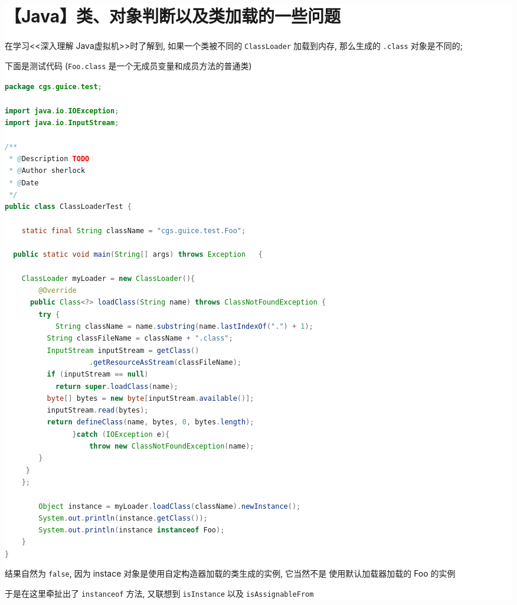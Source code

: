 # 【Java】类、对象判断以及类加载的一些问题

在学习<<深入理解 Java虚拟机>>时了解到, 如果一个类被不同的 `ClassLoader` 加载到内存, 那么生成的 `.class` 对象是不同的;

下面是测试代码 (`Foo.class` 是一个无成员变量和成员方法的普通类)

```java
package cgs.guice.test;

import java.io.IOException;
import java.io.InputStream;

/**
 * @Description TODO
 * @Author sherlock
 * @Date
 */
public class ClassLoaderTest {

	static final String className = "cgs.guice.test.Foo";

  public static void main(String[] args) throws Exception 	{

  	ClassLoader myLoader = new ClassLoader(){
    	@Override
      public Class<?> loadClass(String name) throws ClassNotFoundException {
      	try {
        	String className = name.substring(name.lastIndexOf(".") + 1);
          String classFileName = className + ".class";
          InputStream inputStream = getClass()
            		.getResourceAsStream(classFileName);
          if (inputStream == null) 
          	return super.loadClass(name);
          byte[] bytes = new byte[inputStream.available()];
          inputStream.read(bytes);
          return defineClass(name, bytes, 0, bytes.length);
				}catch (IOException e){
					throw new ClassNotFoundException(name);
        }
     }
	};

		Object instance = myLoader.loadClass(className).newInstance();
		System.out.println(instance.getClass());
		System.out.println(instance instanceof Foo);
	}
}
```

结果自然为 `false`, 因为 instace 对象是使用自定构造器加载的类生成的实例, 它当然不是 使用默认加载器加载的 Foo 的实例

于是在这里牵扯出了 `instanceof` 方法, 又联想到 `isInstance` 以及 `isAssignableFrom`
